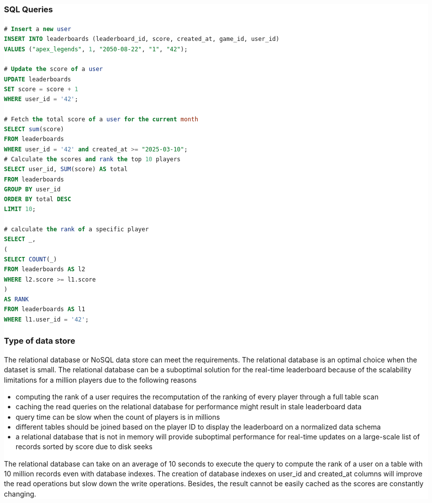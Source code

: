 

### SQL Queries
```sql
# Insert a new user
INSERT INTO leaderboards (leaderboard_id, score, created_at, game_id, user_id)
VALUES ("apex_legends", 1, "2050-08-22", "1", "42");

# Update the score of a user
UPDATE leaderboards
SET score = score + 1
WHERE user_id = '42';

# Fetch the total score of a user for the current month
SELECT sum(score)
FROM leaderboards
WHERE user_id = '42' and created_at >= "2025-03-10";
# Calculate the scores and rank the top 10 players
SELECT user_id, SUM(score) AS total
FROM leaderboards
GROUP BY user_id
ORDER BY total DESC
LIMIT 10;

# calculate the rank of a specific player
SELECT _,
(
SELECT COUNT(_)
FROM leaderboards AS l2
WHERE l2.score >= l1.score
)
AS RANK
FROM leaderboards AS l1
WHERE l1.user_id = '42';
```

### Type of data store
The relational database or NoSQL data store can meet the requirements. The relational database is an optimal choice when the dataset is small. The relational database can be a suboptimal solution for the real-time leaderboard because of the scalability limitations for a million players due to the following reasons
* computing the rank of a user requires the recomputation of the ranking of every player through a full table scan
* caching the read queries on the relational database for performance might result in stale leaderboard data
* query time can be slow when the count of players is in millions
* different tables should be joined based on the player ID to display the leaderboard on a normalized data schema
* a relational database that is not in memory will provide suboptimal performance for real-time updates on a large-scale list of records sorted by score due to disk seeks

 The relational database can take on an average of 10 seconds to execute the query to compute the rank of a user on a table with 10 million records even with database indexes. The creation of database indexes on user_id and created_at columns will improve the read operations but slow down the write operations. Besides, the result cannot be easily cached as the scores are constantly changing.

